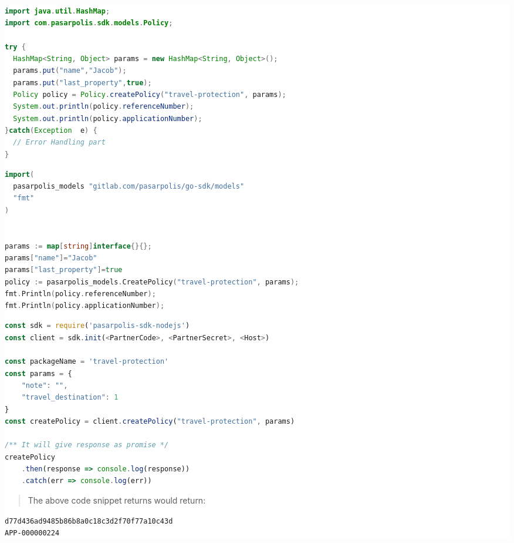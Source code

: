 ```java
import java.util.HashMap;
import com.pasarpolis.sdk.models.Policy;

try {
  HashMap<String, Object> params = new HashMap<String, Object>();
  params.put("name","Jacob");
  params.put("last_property",true);
  Policy policy = Policy.createPolicy("travel-protection", params);  
  System.out.println(policy.referenceNumber);
  System.out.println(policy.applicationNumber);
}catch(Exception  e) {
  // Error Handling part
}

```

```go
import(
  pasarpolis_models "gitlab.com/pasarpolis/go-sdk/models"
  "fmt"
)


params := map[string]interface{}{};
params["name"]="Jacob"
params["last_property"]=true
policy := pasarpolis_models.CreatePolicy("travel-protection", params);
fmt.Println(policy.referenceNumber);
fmt.Println(policy.applicationNumber);

```

```javascript
const sdk = require('pasarpolis-sdk-nodejs')
const client = sdk.init(<PartnerCode>, <PartnerSecret>, <Host>)

const packageName = 'travel-protection'
const params = {
    "note": "",
    "travel_destination": 1
}
const createPolicy = client.createPolicy("travel-protection", params)

/** It will give response as promise */ 
createPolicy
    .then(response => console.log(response))
    .catch(err => console.log(err))

```

> The above code snippet returns would return:

```
d77d436ad9485b86b8a0c18c3d2f70f77a10c43d
APP-000000224

```
